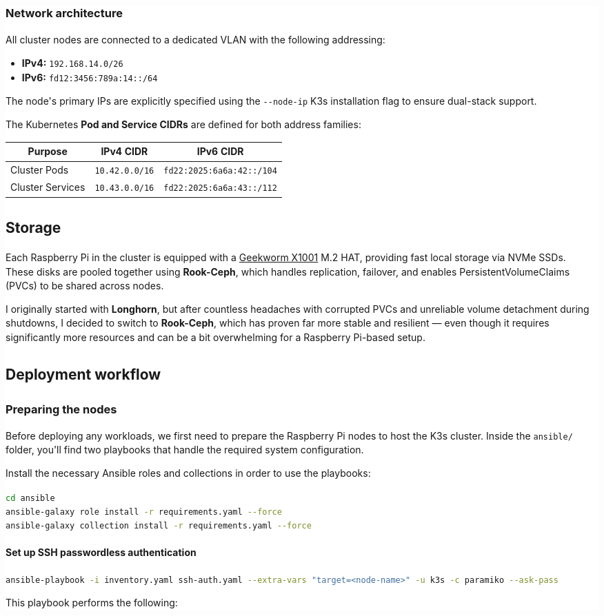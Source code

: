 ### Network architecture

All cluster nodes are connected to a dedicated VLAN with the following addressing:

- **IPv4:** `192.168.14.0/26`
- **IPv6:** `fd12:3456:789a:14::/64`

The node's primary IPs are explicitly specified using the `--node-ip` K3s installation flag to ensure dual-stack support.

The Kubernetes **Pod and Service CIDRs** are defined for both address families:

| Purpose          | IPv4 CIDR            | IPv6 CIDR                   |
|------------------|----------------------|-----------------------------|
| Cluster Pods     | `10.42.0.0/16`       | `fd22:2025:6a6a:42::/104`   |
| Cluster Services | `10.43.0.0/16`       | `fd22:2025:6a6a:43::/112`   |

## Storage

Each Raspberry Pi in the cluster is equipped with a [Geekworm X1001](https://wiki.geekworm.com/X1001) M.2 HAT, providing fast local storage via NVMe SSDs.  
These disks are pooled together using **Rook-Ceph**, which handles replication, failover, and enables PersistentVolumeClaims (PVCs) to be shared across nodes.

I originally started with **Longhorn**, but after countless headaches with corrupted PVCs and unreliable volume detachment during shutdowns, I decided to switch to **Rook-Ceph**, which has proven far more stable and resilient — even though it requires significantly more resources and can be a bit overwhelming for a Raspberry Pi-based setup.

## Deployment workflow

### Preparing the nodes

Before deploying any workloads, we first need to prepare the Raspberry Pi nodes to host the K3s cluster. Inside the `ansible/` folder, you'll find two playbooks that handle the required system configuration.

Install the necessary Ansible roles and collections in order to use the playbooks:

```sh
cd ansible
ansible-galaxy role install -r requirements.yaml --force
ansible-galaxy collection install -r requirements.yaml --force
```

#### Set up SSH passwordless authentication

```sh
ansible-playbook -i inventory.yaml ssh-auth.yaml --extra-vars "target=<node-name>" -u k3s -c paramiko --ask-pass
```

This playbook performs the following:
